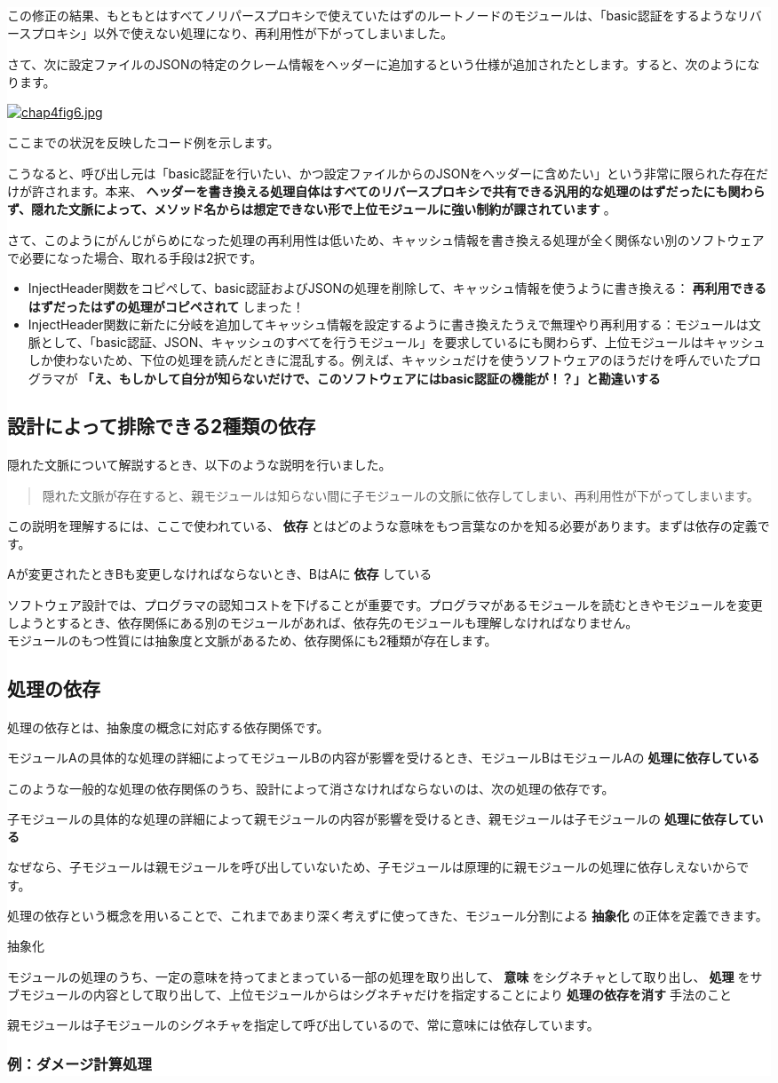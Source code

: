 この修正の結果、もともとはすべてノリパースプロキシで使えていたはずのルートノードのモジュールは、「basic認証をするようなリバースプロキシ」以外で使えない処理になり、再利用性が下がってしまいました。

さて、次に設定ファイルのJSONの特定のクレーム情報をヘッダーに追加するという仕様が追加されたとします。すると、次のようになります。

[![chap4fig6.jpg](https://qiita-image-store.s3.ap-northeast-1.amazonaws.com/0/1412657/00dd2b7a-2b95-8f89-cc73-2440d299d0a8.jpeg)](https://qiita-user-contents.imgix.net/https%3A%2F%2Fqiita-image-store.s3.ap-northeast-1.amazonaws.com%2F0%2F1412657%2F00dd2b7a-2b95-8f89-cc73-2440d299d0a8.jpeg?ixlib=rb-4.0.0&auto=format&gif-q=60&q=75&s=a6fba079ee8dda6588241e5c0352acb5)

ここまでの状況を反映したコード例を示します。

こうなると、呼び出し元は「basic認証を行いたい、かつ設定ファイルからのJSONをヘッダーに含めたい」という非常に限られた存在だけが許されます。本来、 **ヘッダーを書き換える処理自体はすべてのリバースプロキシで共有できる汎用的な処理のはずだったにも関わらず、隠れた文脈によって、メソッド名からは想定できない形で上位モジュールに強い制約が課されています** 。

さて、このようにがんじがらめになった処理の再利用性は低いため、キャッシュ情報を書き換える処理が全く関係ない別のソフトウェアで必要になった場合、取れる手段は2択です。

- InjectHeader関数をコピペして、basic認証およびJSONの処理を削除して、キャッシュ情報を使うように書き換える： **再利用できるはずだったはずの処理がコピペされて** しまった！
- InjectHeader関数に新たに分岐を追加してキャッシュ情報を設定するように書き換えたうえで無理やり再利用する：モジュールは文脈として、「basic認証、JSON、キャッシュのすべてを行うモジュール」を要求しているにも関わらず、上位モジュールはキャッシュしか使わないため、下位の処理を読んだときに混乱する。例えば、キャッシュだけを使うソフトウェアのほうだけを呼んでいたプログラマが **「え、もしかして自分が知らないだけで、このソフトウェアにはbasic認証の機能が！？」と勘違いする**

## 設計によって排除できる2種類の依存

隠れた文脈について解説するとき、以下のような説明を行いました。

> 隠れた文脈が存在すると、親モジュールは知らない間に子モジュールの文脈に依存してしまい、再利用性が下がってしまいます。

この説明を理解するには、ここで使われている、 **依存** とはどのような意味をもつ言葉なのかを知る必要があります。まずは依存の定義です。

Aが変更されたときBも変更しなければならないとき、BはAに **依存** している

ソフトウェア設計では、プログラマの認知コストを下げることが重要です。プログラマがあるモジュールを読むときやモジュールを変更しようとするとき、依存関係にある別のモジュールがあれば、依存先のモジュールも理解しなければなりません。  
モジュールのもつ性質には抽象度と文脈があるため、依存関係にも2種類が存在します。

## 処理の依存

処理の依存とは、抽象度の概念に対応する依存関係です。

モジュールAの具体的な処理の詳細によってモジュールBの内容が影響を受けるとき、モジュールBはモジュールAの **処理に依存している**

このような一般的な処理の依存関係のうち、設計によって消さなければならないのは、次の処理の依存です。

子モジュールの具体的な処理の詳細によって親モジュールの内容が影響を受けるとき、親モジュールは子モジュールの **処理に依存している**

なぜなら、子モジュールは親モジュールを呼び出していないため、子モジュールは原理的に親モジュールの処理に依存しえないからです。

処理の依存という概念を用いることで、これまであまり深く考えずに使ってきた、モジュール分割による **抽象化** の正体を定義できます。

抽象化

モジュールの処理のうち、一定の意味を持ってまとまっている一部の処理を取り出して、 **意味** をシグネチャとして取り出し、 **処理** をサブモジュールの内容として取り出して、上位モジュールからはシグネチャだけを指定することにより **処理の依存を消す** 手法のこと

親モジュールは子モジュールのシグネチャを指定して呼び出しているので、常に意味には依存しています。

### 例：ダメージ計算処理
